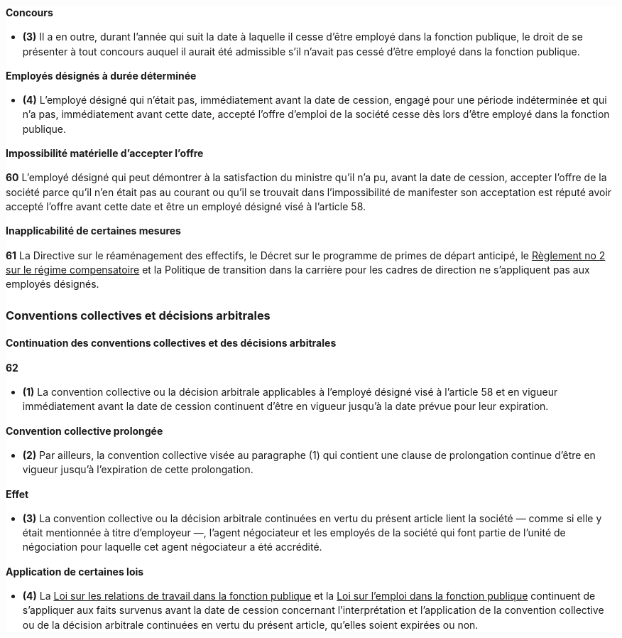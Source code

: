 **Concours**

- **(3)** Il a en outre, durant l’année qui suit la date à laquelle il cesse d’être employé dans la fonction publique, le droit de se présenter à tout concours auquel il aurait été admissible s’il n’avait pas cessé d’être employé dans la fonction publique.

**Employés désignés à durée déterminée**

- **(4)** L’employé désigné qui n’était pas, immédiatement avant la date de cession, engagé pour une période indéterminée et qui n’a pas, immédiatement avant cette date, accepté l’offre d’emploi de la société cesse dès lors d’être employé dans la fonction publique.




**Impossibilité matérielle d’accepter l’offre**

**60** L’employé désigné qui peut démontrer à la satisfaction du ministre qu’il n’a pu, avant la date de cession, accepter l’offre de la société parce qu’il n’en était pas au courant ou qu’il se trouvait dans l’impossibilité de manifester son acceptation est réputé avoir accepté l’offre avant cette date et être un employé désigné visé à l’article 58.




**Inapplicabilité de certaines mesures**

**61** La Directive sur le réaménagement des effectifs, le Décret sur le programme de primes de départ anticipé, le [Règlement no 2 sur le régime compensatoire](/fr/Règlements/Décrets,%20ordonnances%20et%20règlements%20statutaires/95/169.md) et la Politique de transition dans la carrière pour les cadres de direction ne s’appliquent pas aux employés désignés.




### Conventions collectives et décisions arbitrales



**Continuation des conventions collectives et des décisions arbitrales**

**62** 

- **(1)** La convention collective ou la décision arbitrale applicables à l’employé désigné visé à l’article 58 et en vigueur immédiatement avant la date de cession continuent d’être en vigueur jusqu’à la date prévue pour leur expiration.

**Convention collective prolongée**

- **(2)** Par ailleurs, la convention collective visée au paragraphe (1) qui contient une clause de prolongation continue d’être en vigueur jusqu’à l’expiration de cette prolongation.

**Effet**

- **(3)** La convention collective ou la décision arbitrale continuées en vertu du présent article lient la société — comme si elle y était mentionnée à titre d’employeur —, l’agent négociateur et les employés de la société qui font partie de l’unité de négociation pour laquelle cet agent négociateur a été accrédité.

**Application de certaines lois**

- **(4)** La [Loi sur les relations de travail dans la fonction publique](/fr/Lois/Lois%20révisées%20du%20Canada/P/P-35.md) et la [Loi sur l’emploi dans la fonction publique](/fr/Lois/Lois%20du%20Canada/2003/ch.%2022,%20art.%2012%20et%2013%20.md) continuent de s’appliquer aux faits survenus avant la date de cession concernant l’interprétation et l’application de la convention collective ou de la décision arbitrale continuées en vertu du présent article, qu’elles soient expirées ou non.
